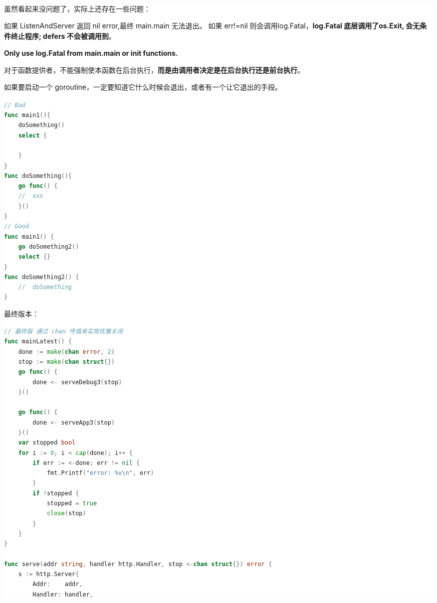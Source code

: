 虽然看起来没问题了，实际上还存在一些问题：

如果 ListenAndServer 返回 nil error,最终 main.main 无法退出。
如果 err!=nil 则会调用log.Fatal，**log.Fatal 底层调用了os.Exit, 会无条件终止程序; defers 不会被调用到**。

**Only use log.Fatal from main.main or init functions.**



对于函数提供者，不能强制使本函数在后台执行，**而是由调用者决定是在后台执行还是前台执行**。

如果要启动一个 goroutine，一定要知道它什么时候会退出，或者有一个让它退出的手段。

```go
// Bad
func main1(){
	doSomething()
	select {
	
	}
}
func doSomething(){
	go func() {
	// 	xxx
	}()
}
// Good
func main1() {
	go doSomething2()
	select {}
}
func doSomething2() {
	// 	doSomething
}

```



最终版本：

```go
// 最终版 通过 chan 传值来实现优雅关闭
func mainLatest() {
	done := make(chan error, 2)
	stop := make(chan struct{})
	go func() {
		done <- serveDebug3(stop)
	}()

	go func() {
		done <- serveApp3(stop)
	}()
	var stopped bool
	for i := 0; i < cap(done); i++ {
		if err := <-done; err != nil {
			fmt.Printf("error: %v\n", err)
		}
		if !stopped {
			stopped = true
			close(stop)
		}
	}
}

func serve(addr string, handler http.Handler, stop <-chan struct{}) error {
	s := http.Server{
		Addr:    addr,
		Handler: handler,
```